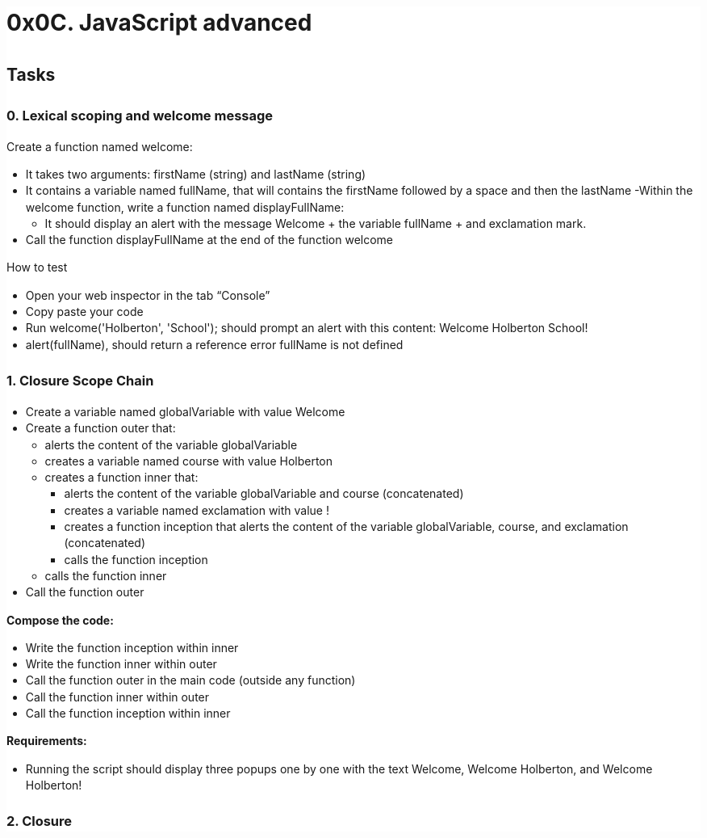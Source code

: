 # 0x0C. JavaScript advanced

## Tasks

### 0. Lexical scoping and welcome message

Create a function named welcome:

- It takes two arguments: firstName (string) and lastName (string)
- It contains a variable named fullName, that will contains the firstName followed by a space and then the lastName
-Within the welcome function, write a function named displayFullName:
   - It should display an alert with the message Welcome + the variable fullName + and exclamation mark.
- Call the function displayFullName at the end of the function welcome

How to test

- Open your web inspector in the tab “Console”
- Copy paste your code
- Run welcome('Holberton', 'School'); should prompt an alert with this content: Welcome Holberton School!
- alert(fullName), should return a reference error fullName is not defined

### 1. Closure Scope Chain

- Create a variable named globalVariable with value Welcome
- Create a function outer that:
   - alerts the content of the variable globalVariable
   - creates a variable named course with value Holberton
   - creates a function inner that:
      - alerts the content of the variable globalVariable and course (concatenated)
      - creates a variable named exclamation with value !
      - creates a function inception that alerts the content of the variable globalVariable, course, and exclamation (concatenated)
      - calls the function inception
   - calls the function inner
- Call the function outer

**Compose the code:**

- Write the function inception within inner
- Write the function inner within outer
- Call the function outer in the main code (outside any function)
- Call the function inner within outer
- Call the function inception within inner

**Requirements:**

- Running the script should display three popups one by one with the text Welcome, Welcome Holberton, and Welcome Holberton!

### 2. Closure
